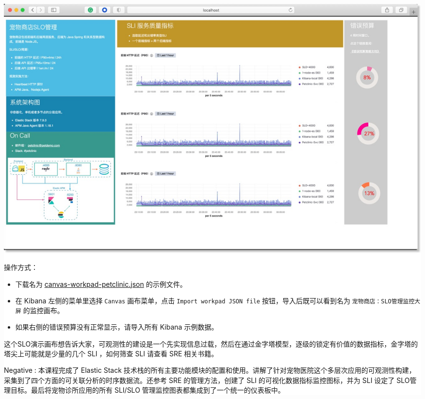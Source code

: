 ![2020-11-05_00-13-06](images/2020-11-05_00-13-06.jpeg)

操作方式：



* 下载名为 [canvas-workpad-petclinic.json](canvas-workpad-petclinic.json) 的示例文件。

* 在 Kibana 左侧的菜单里选择 `Canvas` 画布菜单，点击 `Import workpad JSON file` 按钮，导入后既可以看到名为 `宠物商店：SLO管理监控大屏` 的监控画布。
* 如果右侧的错误预算没有正常显示，请导入所有 Kibana 示例数据。

这个SLO演示画布想告诉大家，可观测性的建设是一个先实现信息过载，然后在通过金字塔模型，逐级的锁定有价值的数据指标，金字塔的塔尖上可能就是少量的几个 SLI ，如何筛查 SLI 请查看 SRE 相关书籍。



Negative
: 本课程完成了 Elastic Stack 技术栈的所有主要功能模块的配置和使用。讲解了针对宠物医院这个多层次应用的可观测性构建，采集到了四个方面的可关联分析的时序数据流。还参考 SRE 的管理方法，创建了 SLI 的可视化数据指标监控图标，并为 SLI 设定了 SLO管理目标。最后将宠物诊所应用的所有 SLI/SLO 管理监控图表都集成到了一个统一的仪表板中。


